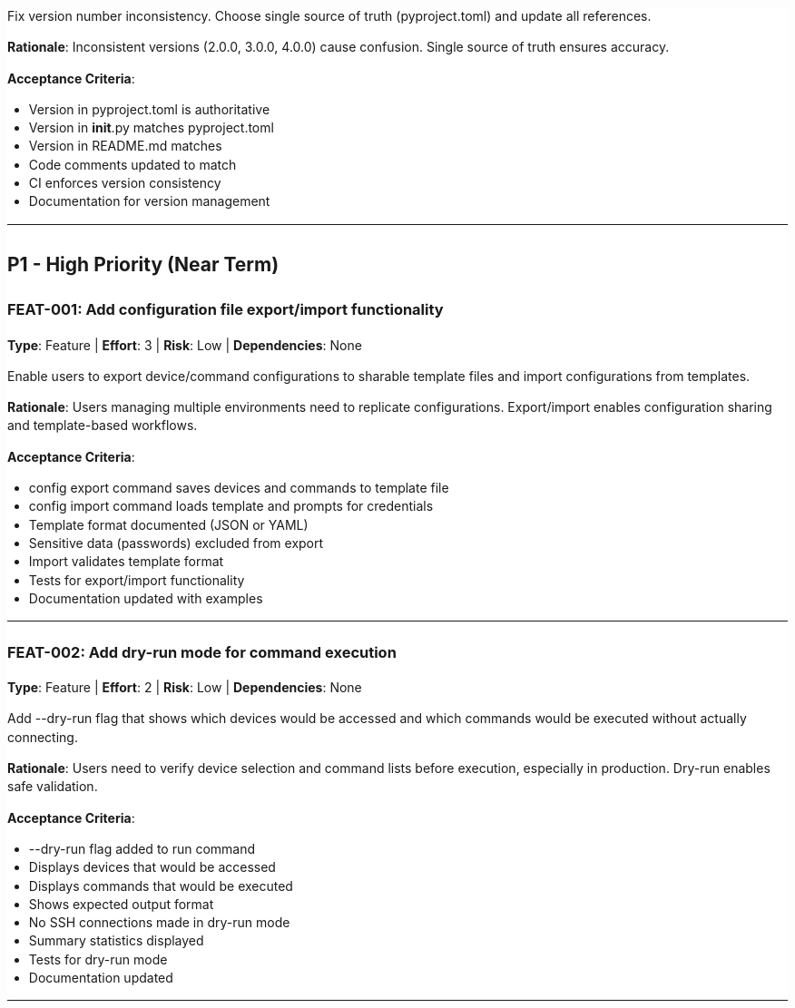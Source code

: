 Fix version number inconsistency. Choose single source of truth (pyproject.toml) and update all references.

**Rationale**: Inconsistent versions (2.0.0, 3.0.0, 4.0.0) cause confusion. Single source of truth ensures accuracy.

**Acceptance Criteria**:
- Version in pyproject.toml is authoritative
- Version in __init__.py matches pyproject.toml
- Version in README.md matches
- Code comments updated to match
- CI enforces version consistency
- Documentation for version management

---

## P1 - High Priority (Near Term)

### FEAT-001: Add configuration file export/import functionality
**Type**: Feature | **Effort**: 3 | **Risk**: Low | **Dependencies**: None

Enable users to export device/command configurations to sharable template files and import configurations from templates.

**Rationale**: Users managing multiple environments need to replicate configurations. Export/import enables configuration sharing and template-based workflows.

**Acceptance Criteria**:
- config export command saves devices and commands to template file
- config import command loads template and prompts for credentials
- Template format documented (JSON or YAML)
- Sensitive data (passwords) excluded from export
- Import validates template format
- Tests for export/import functionality
- Documentation updated with examples

---

### FEAT-002: Add dry-run mode for command execution
**Type**: Feature | **Effort**: 2 | **Risk**: Low | **Dependencies**: None

Add --dry-run flag that shows which devices would be accessed and which commands would be executed without actually connecting.

**Rationale**: Users need to verify device selection and command lists before execution, especially in production. Dry-run enables safe validation.

**Acceptance Criteria**:
- --dry-run flag added to run command
- Displays devices that would be accessed
- Displays commands that would be executed
- Shows expected output format
- No SSH connections made in dry-run mode
- Summary statistics displayed
- Tests for dry-run mode
- Documentation updated

---